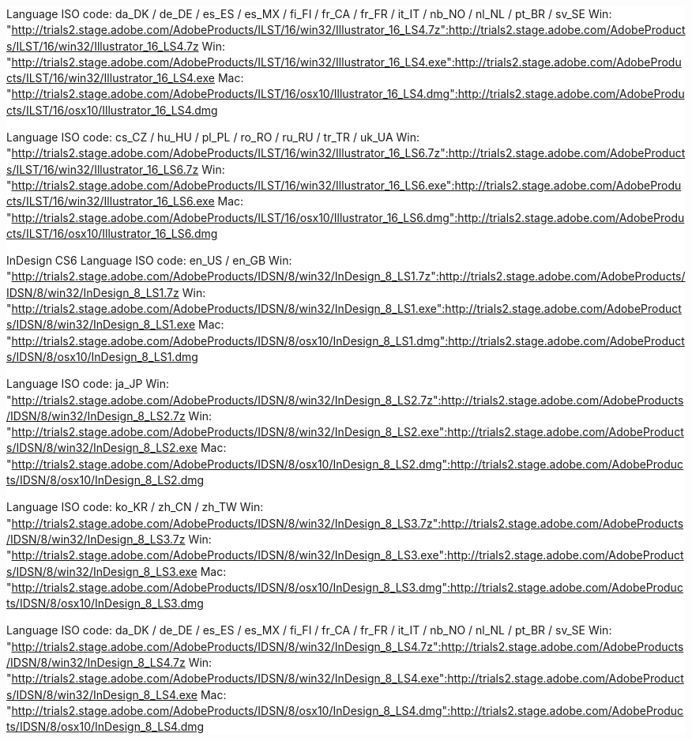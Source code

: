 
Language ISO code: da_DK / de_DE / es_ES / es_MX / fi_FI / fr_CA / fr_FR / it_IT / nb_NO / nl_NL / pt_BR / sv_SE
Win: "http://trials2.stage.adobe.com/AdobeProducts/ILST/16/win32/Illustrator_16_LS4.7z":http://trials2.stage.adobe.com/AdobeProducts/ILST/16/win32/Illustrator_16_LS4.7z
Win: "http://trials2.stage.adobe.com/AdobeProducts/ILST/16/win32/Illustrator_16_LS4.exe":http://trials2.stage.adobe.com/AdobeProducts/ILST/16/win32/Illustrator_16_LS4.exe
Mac: "http://trials2.stage.adobe.com/AdobeProducts/ILST/16/osx10/Illustrator_16_LS4.dmg":http://trials2.stage.adobe.com/AdobeProducts/ILST/16/osx10/Illustrator_16_LS4.dmg


Language ISO code: cs_CZ / hu_HU / pl_PL / ro_RO / ru_RU / tr_TR / uk_UA
Win: "http://trials2.stage.adobe.com/AdobeProducts/ILST/16/win32/Illustrator_16_LS6.7z":http://trials2.stage.adobe.com/AdobeProducts/ILST/16/win32/Illustrator_16_LS6.7z
Win: "http://trials2.stage.adobe.com/AdobeProducts/ILST/16/win32/Illustrator_16_LS6.exe":http://trials2.stage.adobe.com/AdobeProducts/ILST/16/win32/Illustrator_16_LS6.exe
Mac: "http://trials2.stage.adobe.com/AdobeProducts/ILST/16/osx10/Illustrator_16_LS6.dmg":http://trials2.stage.adobe.com/AdobeProducts/ILST/16/osx10/Illustrator_16_LS6.dmg






InDesign CS6
Language ISO code: en_US / en_GB
Win: "http://trials2.stage.adobe.com/AdobeProducts/IDSN/8/win32/InDesign_8_LS1.7z":http://trials2.stage.adobe.com/AdobeProducts/IDSN/8/win32/InDesign_8_LS1.7z
Win: "http://trials2.stage.adobe.com/AdobeProducts/IDSN/8/win32/InDesign_8_LS1.exe":http://trials2.stage.adobe.com/AdobeProducts/IDSN/8/win32/InDesign_8_LS1.exe
Mac: "http://trials2.stage.adobe.com/AdobeProducts/IDSN/8/osx10/InDesign_8_LS1.dmg":http://trials2.stage.adobe.com/AdobeProducts/IDSN/8/osx10/InDesign_8_LS1.dmg


Language ISO code: ja_JP
Win: "http://trials2.stage.adobe.com/AdobeProducts/IDSN/8/win32/InDesign_8_LS2.7z":http://trials2.stage.adobe.com/AdobeProducts/IDSN/8/win32/InDesign_8_LS2.7z
Win: "http://trials2.stage.adobe.com/AdobeProducts/IDSN/8/win32/InDesign_8_LS2.exe":http://trials2.stage.adobe.com/AdobeProducts/IDSN/8/win32/InDesign_8_LS2.exe
Mac: "http://trials2.stage.adobe.com/AdobeProducts/IDSN/8/osx10/InDesign_8_LS2.dmg":http://trials2.stage.adobe.com/AdobeProducts/IDSN/8/osx10/InDesign_8_LS2.dmg


Language ISO code: ko_KR / zh_CN / zh_TW
Win: "http://trials2.stage.adobe.com/AdobeProducts/IDSN/8/win32/InDesign_8_LS3.7z":http://trials2.stage.adobe.com/AdobeProducts/IDSN/8/win32/InDesign_8_LS3.7z
Win: "http://trials2.stage.adobe.com/AdobeProducts/IDSN/8/win32/InDesign_8_LS3.exe":http://trials2.stage.adobe.com/AdobeProducts/IDSN/8/win32/InDesign_8_LS3.exe
Mac: "http://trials2.stage.adobe.com/AdobeProducts/IDSN/8/osx10/InDesign_8_LS3.dmg":http://trials2.stage.adobe.com/AdobeProducts/IDSN/8/osx10/InDesign_8_LS3.dmg


Language ISO code: da_DK / de_DE / es_ES / es_MX / fi_FI / fr_CA / fr_FR / it_IT / nb_NO / nl_NL / pt_BR / sv_SE
Win: "http://trials2.stage.adobe.com/AdobeProducts/IDSN/8/win32/InDesign_8_LS4.7z":http://trials2.stage.adobe.com/AdobeProducts/IDSN/8/win32/InDesign_8_LS4.7z
Win: "http://trials2.stage.adobe.com/AdobeProducts/IDSN/8/win32/InDesign_8_LS4.exe":http://trials2.stage.adobe.com/AdobeProducts/IDSN/8/win32/InDesign_8_LS4.exe
Mac: "http://trials2.stage.adobe.com/AdobeProducts/IDSN/8/osx10/InDesign_8_LS4.dmg":http://trials2.stage.adobe.com/AdobeProducts/IDSN/8/osx10/InDesign_8_LS4.dmg
